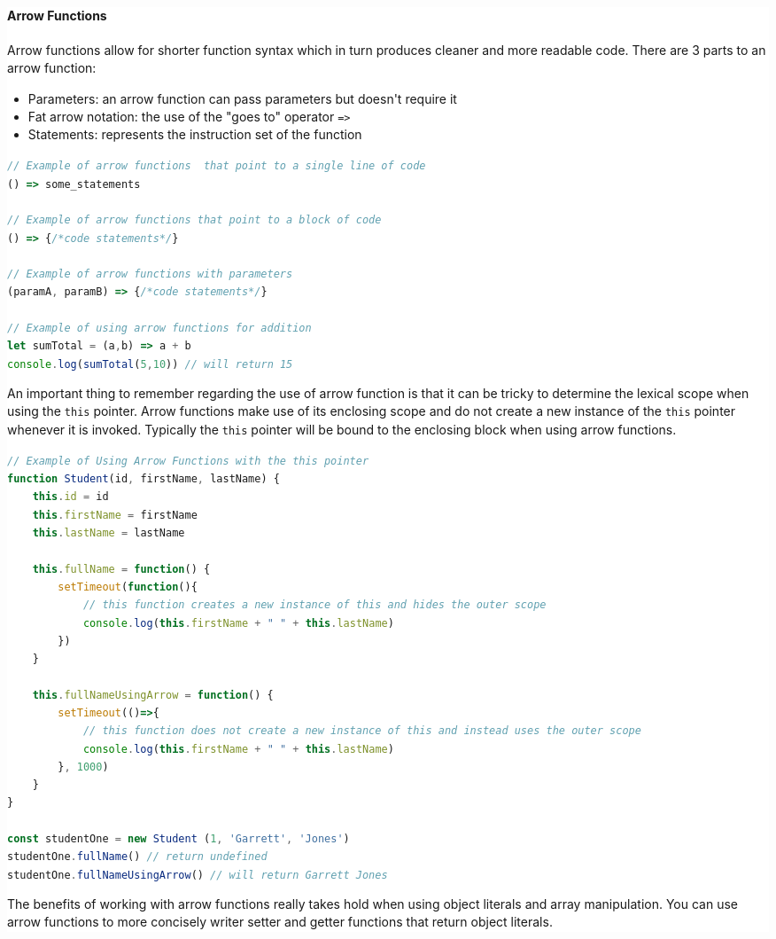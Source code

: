 #### Arrow Functions
Arrow functions allow for shorter function syntax which in turn produces cleaner and more readable code. There are 3 parts to an arrow function: 
* Parameters: an arrow function can pass parameters but doesn't require it
* Fat arrow notation: the use of the "goes to" operator `=>` 
* Statements: represents the instruction set of the function

```javascript
// Example of arrow functions  that point to a single line of code 
() => some_statements 

// Example of arrow functions that point to a block of code  
() => {/*code statements*/}

// Example of arrow functions with parameters 
(paramA, paramB) => {/*code statements*/}

// Example of using arrow functions for addition 
let sumTotal = (a,b) => a + b
console.log(sumTotal(5,10)) // will return 15 
```

An important thing to remember regarding the use of arrow function is that it can be tricky to determine the lexical scope when using the `this` pointer. Arrow functions make use of its enclosing scope and do not create a new instance of the `this` pointer whenever it is invoked. Typically the `this` pointer will be bound to the enclosing block when using arrow functions. 

```javascript 
// Example of Using Arrow Functions with the this pointer
function Student(id, firstName, lastName) {
	this.id = id 
	this.firstName = firstName
	this.lastName = lastName

	this.fullName = function() {
		setTimeout(function(){
			// this function creates a new instance of this and hides the outer scope
			console.log(this.firstName + " " + this.lastName) 
		})
	}

	this.fullNameUsingArrow = function() {
		setTimeout(()=>{
			// this function does not create a new instance of this and instead uses the outer scope 
			console.log(this.firstName + " " + this.lastName)
		}, 1000)
	}
}

const studentOne = new Student (1, 'Garrett', 'Jones')
studentOne.fullName() // return undefined 
studentOne.fullNameUsingArrow() // will return Garrett Jones 
```
The benefits of working with arrow functions really takes hold when using object literals and array manipulation. You can use arrow functions to more concisely writer setter and getter functions that return object literals. 
